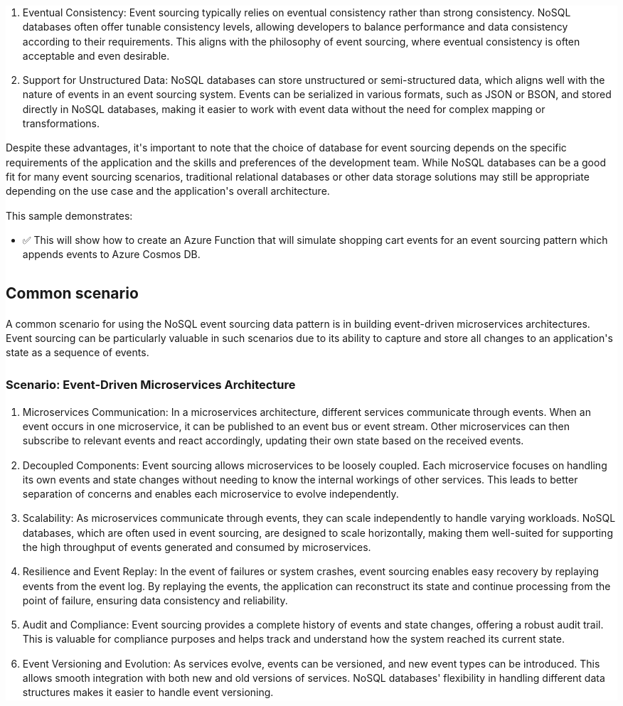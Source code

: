 1. Eventual Consistency: Event sourcing typically relies on eventual consistency rather than strong consistency. NoSQL databases often offer tunable consistency levels, allowing developers to balance performance and data consistency according to their requirements. This aligns with the philosophy of event sourcing, where eventual consistency is often acceptable and even desirable.

1. Support for Unstructured Data: NoSQL databases can store unstructured or semi-structured data, which aligns well with the nature of events in an event sourcing system. Events can be serialized in various formats, such as JSON or BSON, and stored directly in NoSQL databases, making it easier to work with event data without the need for complex mapping or transformations.

Despite these advantages, it's important to note that the choice of database for event sourcing depends on the specific requirements of the application and the skills and preferences of the development team. While NoSQL databases can be a good fit for many event sourcing scenarios, traditional relational databases or other data storage solutions may still be appropriate depending on the use case and the application's overall architecture.


This sample demonstrates:

- ✅ This will show how to create an Azure Function that will simulate shopping cart events for an event sourcing pattern which appends events to Azure Cosmos DB.

## Common scenario

A common scenario for using the NoSQL event sourcing data pattern is in building event-driven microservices architectures. Event sourcing can be particularly valuable in such scenarios due to its ability to capture and store all changes to an application's state as a sequence of events.

### Scenario: Event-Driven Microservices Architecture

1. Microservices Communication: In a microservices architecture, different services communicate through events. When an event occurs in one microservice, it can be published to an event bus or event stream. Other microservices can then subscribe to relevant events and react accordingly, updating their own state based on the received events.

1. Decoupled Components: Event sourcing allows microservices to be loosely coupled. Each microservice focuses on handling its own events and state changes without needing to know the internal workings of other services. This leads to better separation of concerns and enables each microservice to evolve independently.

1. Scalability: As microservices communicate through events, they can scale independently to handle varying workloads. NoSQL databases, which are often used in event sourcing, are designed to scale horizontally, making them well-suited for supporting the high throughput of events generated and consumed by microservices.

1. Resilience and Event Replay: In the event of failures or system crashes, event sourcing enables easy recovery by replaying events from the event log. By replaying the events, the application can reconstruct its state and continue processing from the point of failure, ensuring data consistency and reliability.

1. Audit and Compliance: Event sourcing provides a complete history of events and state changes, offering a robust audit trail. This is valuable for compliance purposes and helps track and understand how the system reached its current state.

1. Event Versioning and Evolution: As services evolve, events can be versioned, and new event types can be introduced. This allows smooth integration with both new and old versions of services. NoSQL databases' flexibility in handling different data structures makes it easier to handle event versioning.
